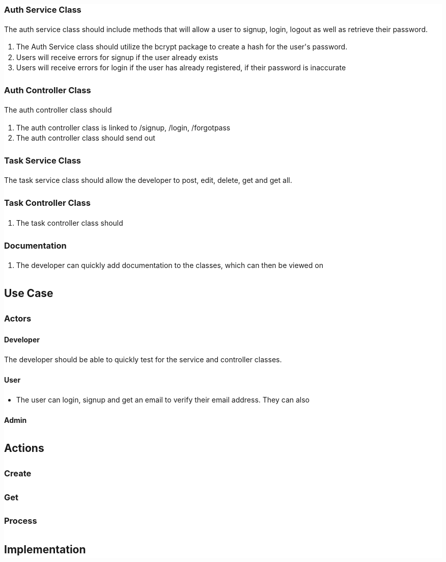 ### Auth Service Class
The auth service class should include methods that will allow a user to signup, login, logout as well as retrieve their password. 

1. The Auth Service class should utilize the bcrypt package to create a hash for the user's password.
2. Users will receive errors for signup if the user already exists
3. Users will receive errors for login if the user has already registered, if their password is inaccurate 

### Auth Controller Class 
The auth controller class should 

1. The auth controller class is linked to /signup, /login, /forgotpass
2. The auth controller class should send out 

### Task Service Class
The task service class should allow the developer to post, edit, delete, get and get all. 

### Task Controller Class 
1. The task controller class should 


### Documentation 
1. The developer can quickly add documentation to the classes, which can then be viewed on  

## Use Case 

### Actors

#### Developer 
The developer should be able to quickly test for the service and controller classes. 

#### User
- The user can login, signup and get an email to verify their email address. They can also 

#### Admin

## Actions 

### Create 

### Get 

### Process 


## Implementation 
